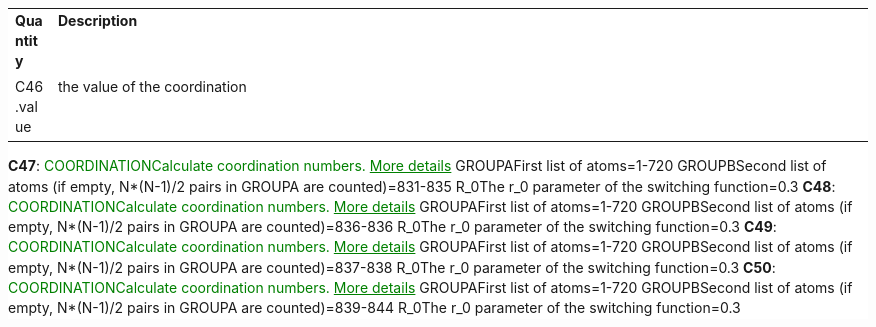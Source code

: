 <span style="display:none;" id="data/MetaD/CBM5/post_processing/coordination-groups.datC46">The COORDINATION action with label <b>C46</b> calculates the following quantities:<table  align="center" frame="void" width="95%" cellpadding="5%"><tr><td width="5%"><b> Quantity </b>  </td><td><b> Description </b> </td></tr><tr><td width="5%">C46.value</td><td>the value of the coordination</td></tr></table></span><b name="data/MetaD/CBM5/post_processing/coordination-groups.datC47" onclick='showPath("data/MetaD/CBM5/post_processing/coordination-groups.dat","data/MetaD/CBM5/post_processing/coordination-groups.datC47","data/MetaD/CBM5/post_processing/coordination-groups.datC47","brown")'>C47</b>: <span class="plumedtooltip" style="color:green">COORDINATION<span class="right">Calculate coordination numbers. <a href="https://www.plumed.org/doc-master/user-doc/html/COORDINATION" style="color:green">More details</a><i></i></span></span> <span class="plumedtooltip">GROUPA<span class="right">First list of atoms<i></i></span></span>=1-720 <span class="plumedtooltip">GROUPB<span class="right">Second list of atoms (if empty, N*(N-1)/2 pairs in GROUPA are counted)<i></i></span></span>=831-835 <span class="plumedtooltip">R_0<span class="right">The r_0 parameter of the switching function<i></i></span></span>=0.3
<span style="display:none;" id="data/MetaD/CBM5/post_processing/coordination-groups.datC47">The COORDINATION action with label <b>C47</b> calculates the following quantities:<table  align="center" frame="void" width="95%" cellpadding="5%"><tr><td width="5%"><b> Quantity </b>  </td><td><b> Description </b> </td></tr><tr><td width="5%">C47.value</td><td>the value of the coordination</td></tr></table></span><b name="data/MetaD/CBM5/post_processing/coordination-groups.datC48" onclick='showPath("data/MetaD/CBM5/post_processing/coordination-groups.dat","data/MetaD/CBM5/post_processing/coordination-groups.datC48","data/MetaD/CBM5/post_processing/coordination-groups.datC48","brown")'>C48</b>: <span class="plumedtooltip" style="color:green">COORDINATION<span class="right">Calculate coordination numbers. <a href="https://www.plumed.org/doc-master/user-doc/html/COORDINATION" style="color:green">More details</a><i></i></span></span> <span class="plumedtooltip">GROUPA<span class="right">First list of atoms<i></i></span></span>=1-720 <span class="plumedtooltip">GROUPB<span class="right">Second list of atoms (if empty, N*(N-1)/2 pairs in GROUPA are counted)<i></i></span></span>=836-836 <span class="plumedtooltip">R_0<span class="right">The r_0 parameter of the switching function<i></i></span></span>=0.3
<span style="display:none;" id="data/MetaD/CBM5/post_processing/coordination-groups.datC48">The COORDINATION action with label <b>C48</b> calculates the following quantities:<table  align="center" frame="void" width="95%" cellpadding="5%"><tr><td width="5%"><b> Quantity </b>  </td><td><b> Description </b> </td></tr><tr><td width="5%">C48.value</td><td>the value of the coordination</td></tr></table></span><b name="data/MetaD/CBM5/post_processing/coordination-groups.datC49" onclick='showPath("data/MetaD/CBM5/post_processing/coordination-groups.dat","data/MetaD/CBM5/post_processing/coordination-groups.datC49","data/MetaD/CBM5/post_processing/coordination-groups.datC49","brown")'>C49</b>: <span class="plumedtooltip" style="color:green">COORDINATION<span class="right">Calculate coordination numbers. <a href="https://www.plumed.org/doc-master/user-doc/html/COORDINATION" style="color:green">More details</a><i></i></span></span> <span class="plumedtooltip">GROUPA<span class="right">First list of atoms<i></i></span></span>=1-720 <span class="plumedtooltip">GROUPB<span class="right">Second list of atoms (if empty, N*(N-1)/2 pairs in GROUPA are counted)<i></i></span></span>=837-838 <span class="plumedtooltip">R_0<span class="right">The r_0 parameter of the switching function<i></i></span></span>=0.3
<span style="display:none;" id="data/MetaD/CBM5/post_processing/coordination-groups.datC49">The COORDINATION action with label <b>C49</b> calculates the following quantities:<table  align="center" frame="void" width="95%" cellpadding="5%"><tr><td width="5%"><b> Quantity </b>  </td><td><b> Description </b> </td></tr><tr><td width="5%">C49.value</td><td>the value of the coordination</td></tr></table></span><b name="data/MetaD/CBM5/post_processing/coordination-groups.datC50" onclick='showPath("data/MetaD/CBM5/post_processing/coordination-groups.dat","data/MetaD/CBM5/post_processing/coordination-groups.datC50","data/MetaD/CBM5/post_processing/coordination-groups.datC50","brown")'>C50</b>: <span class="plumedtooltip" style="color:green">COORDINATION<span class="right">Calculate coordination numbers. <a href="https://www.plumed.org/doc-master/user-doc/html/COORDINATION" style="color:green">More details</a><i></i></span></span> <span class="plumedtooltip">GROUPA<span class="right">First list of atoms<i></i></span></span>=1-720 <span class="plumedtooltip">GROUPB<span class="right">Second list of atoms (if empty, N*(N-1)/2 pairs in GROUPA are counted)<i></i></span></span>=839-844 <span class="plumedtooltip">R_0<span class="right">The r_0 parameter of the switching function<i></i></span></span>=0.3